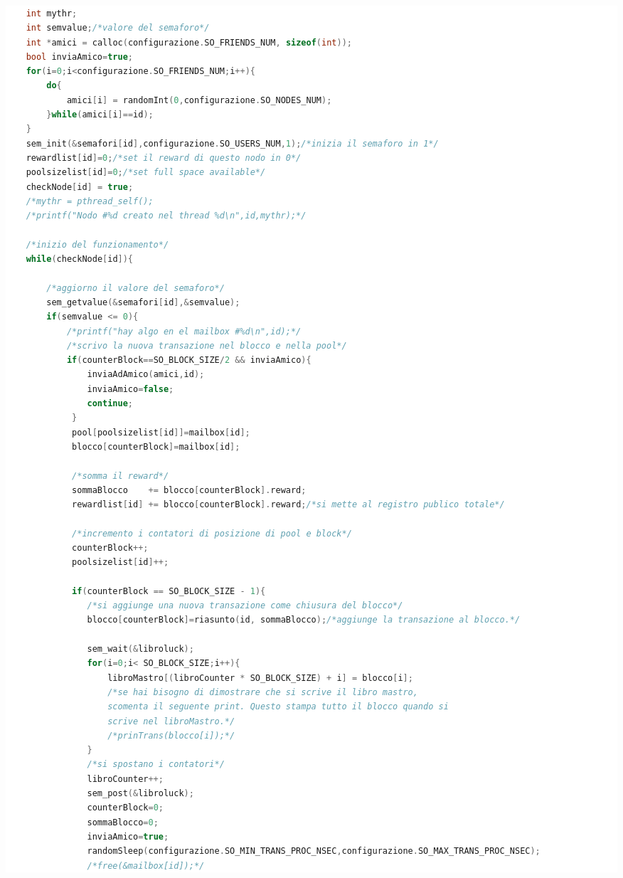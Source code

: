 ```c Node.c
    int mythr; 
    int semvalue;/*valore del semaforo*/
    int *amici = calloc(configurazione.SO_FRIENDS_NUM, sizeof(int));
    bool inviaAmico=true;
    for(i=0;i<configurazione.SO_FRIENDS_NUM;i++){
        do{
            amici[i] = randomInt(0,configurazione.SO_NODES_NUM);
        }while(amici[i]==id);
    }
    sem_init(&semafori[id],configurazione.SO_USERS_NUM,1);/*inizia il semaforo in 1*/
    rewardlist[id]=0;/*set il reward di questo nodo in 0*/
    poolsizelist[id]=0;/*set full space available*/
    checkNode[id] = true;
    /*mythr = pthread_self();
    /*printf("Nodo #%d creato nel thread %d\n",id,mythr);*/
    
    /*inizio del funzionamento*/
    while(checkNode[id]){

        /*aggiorno il valore del semaforo*/
        sem_getvalue(&semafori[id],&semvalue);
        if(semvalue <= 0){
            /*printf("hay algo en el mailbox #%d\n",id);*/
            /*scrivo la nuova transazione nel blocco e nella pool*/
            if(counterBlock==SO_BLOCK_SIZE/2 && inviaAmico){
                inviaAdAmico(amici,id);
                inviaAmico=false;
                continue;
             }
             pool[poolsizelist[id]]=mailbox[id];
             blocco[counterBlock]=mailbox[id];

             /*somma il reward*/
             sommaBlocco    += blocco[counterBlock].reward;
             rewardlist[id] += blocco[counterBlock].reward;/*si mette al registro publico totale*/

             /*incremento i contatori di posizione di pool e block*/
             counterBlock++;
             poolsizelist[id]++;

             if(counterBlock == SO_BLOCK_SIZE - 1){
	    	    /*si aggiunge una nuova transazione come chiusura del blocco*/
	    	    blocco[counterBlock]=riasunto(id, sommaBlocco);/*aggiunge la transazione al blocco.*/

                sem_wait(&libroluck);
                for(i=0;i< SO_BLOCK_SIZE;i++){
                    libroMastro[(libroCounter * SO_BLOCK_SIZE) + i] = blocco[i];
                    /*se hai bisogno di dimostrare che si scrive il libro mastro,
                    scomenta il seguente print. Questo stampa tutto il blocco quando si 
                    scrive nel libroMastro.*/
                    /*prinTrans(blocco[i]);*/
                }
                /*si spostano i contatori*/
                libroCounter++;
                sem_post(&libroluck);
                counterBlock=0;
                sommaBlocco=0;
                inviaAmico=true;
                randomSleep(configurazione.SO_MIN_TRANS_PROC_NSEC,configurazione.SO_MAX_TRANS_PROC_NSEC);
	    	    /*free(&mailbox[id]);*/

```